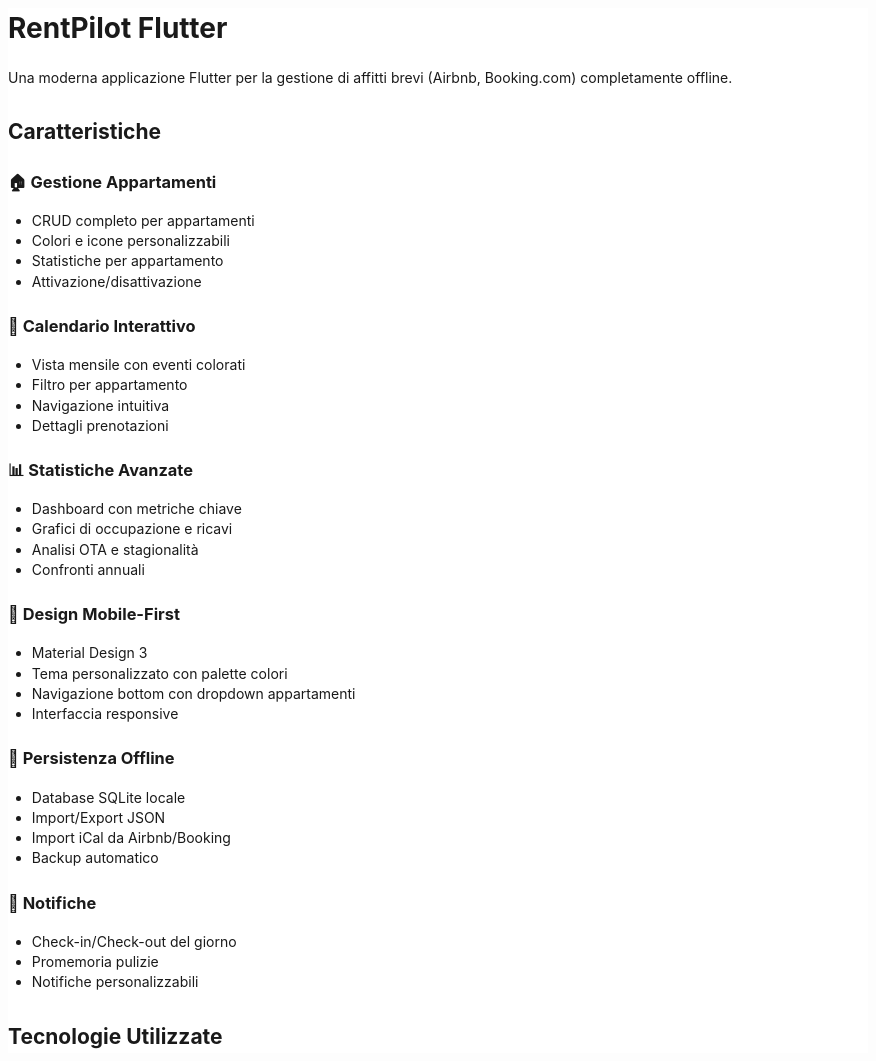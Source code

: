 # RentPilot Flutter

Una moderna applicazione Flutter per la gestione di affitti brevi (Airbnb, Booking.com) completamente offline.

## Caratteristiche

### 🏠 **Gestione Appartamenti**

- CRUD completo per appartamenti
- Colori e icone personalizzabili
- Statistiche per appartamento
- Attivazione/disattivazione

### 📅 **Calendario Interattivo**

- Vista mensile con eventi colorati
- Filtro per appartamento
- Navigazione intuitiva
- Dettagli prenotazioni

### 📊 **Statistiche Avanzate**

- Dashboard con metriche chiave
- Grafici di occupazione e ricavi
- Analisi OTA e stagionalità
- Confronti annuali

### 📱 **Design Mobile-First**

- Material Design 3
- Tema personalizzato con palette colori
- Navigazione bottom con dropdown appartamenti
- Interfaccia responsive

### 💾 **Persistenza Offline**

- Database SQLite locale
- Import/Export JSON
- Import iCal da Airbnb/Booking
- Backup automatico

### 🔔 **Notifiche**

- Check-in/Check-out del giorno
- Promemoria pulizie
- Notifiche personalizzabili

## Tecnologie Utilizzate
